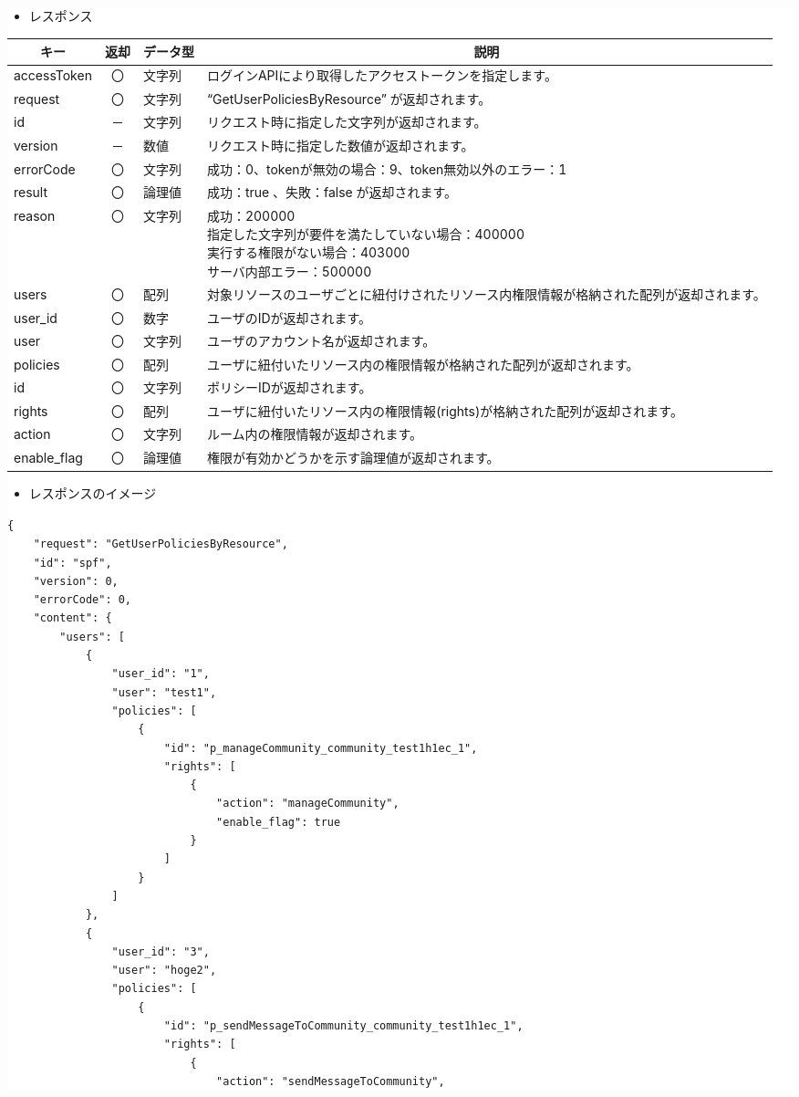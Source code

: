 + レスポンス


| キー | 返却 | データ型 | 説明 |
| -------- | :--------: | -------- | -------- |
| accessToken | 〇 | 文字列 | ログインAPIにより取得したアクセストークンを指定します。 |
| request | 〇 | 文字列 | “GetUserPoliciesByResource” が返却されます。|
| id | － | 文字列 | リクエスト時に指定した文字列が返却されます。 |
| version | － | 数値 | リクエスト時に指定した数値が返却されます。 |
| errorCode | 〇 | 文字列 | 成功：0、tokenが無効の場合：9、token無効以外のエラー：1 |
| result | 〇 | 論理値 | 成功：true 、失敗：false が返却されます。 |
| reason | 〇 | 文字列 | 成功：200000 <br> 指定した文字列が要件を満たしていない場合：400000 <br> 実行する権限がない場合：403000 <br>サーバ内部エラー：500000 |
| users | 〇 | 配列 | 対象リソースのユーザごとに紐付けされたリソース内権限情報が格納された配列が返却されます。 |
| user_id | 〇 | 数字 | ユーザのIDが返却されます。 |
| user | 〇 | 文字列 | ユーザのアカウント名が返却されます。 |
| policies | 〇 | 配列 | ユーザに紐付いたリソース内の権限情報が格納された配列が返却されます。 |
| id | 〇 | 文字列 | ポリシーIDが返却されます。 |
| rights | 〇 | 配列 | ユーザに紐付いたリソース内の権限情報(rights)が格納された配列が返却されます。 |
| action | 〇 | 文字列 | ルーム内の権限情報が返却されます。 |
| enable_flag | 〇 | 論理値 | 権限が有効かどうかを示す論理値が返却されます。 |

+ レスポンスのイメージ

~~~
{
    "request": "GetUserPoliciesByResource",
    "id": "spf",
    "version": 0,
    "errorCode": 0,
    "content": {
        "users": [
            {
                "user_id": "1",
                "user": "test1",
                "policies": [
                    {
                        "id": "p_manageCommunity_community_test1h1ec_1",
                        "rights": [
                            {
                                "action": "manageCommunity",
                                "enable_flag": true
                            }
                        ]
                    }
                ]
            },
            {
                "user_id": "3",
                "user": "hoge2",
                "policies": [
                    {
                        "id": "p_sendMessageToCommunity_community_test1h1ec_1",
                        "rights": [
                            {
                                "action": "sendMessageToCommunity",
~~~